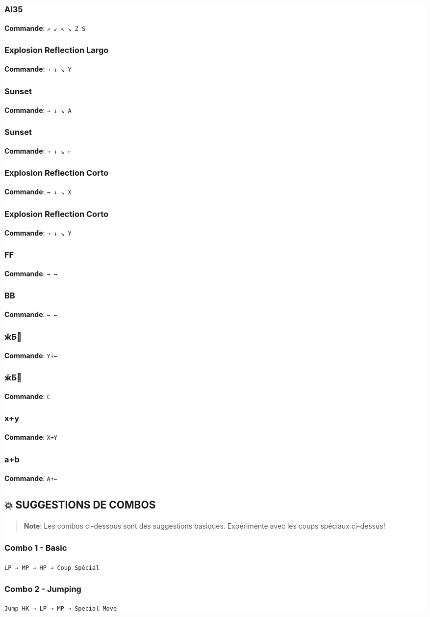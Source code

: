 ### AI35
**Commande**: `↗ ↙ ↖ ↘ Z S`

### Explosion Reflection Largo
**Commande**: `→ ↓ ↘ Y`

### Sunset
**Commande**: `→ ↓ ↘ A`

### Sunset
**Commande**: `→ ↓ ↘ ←`

### Explosion Reflection Corto
**Commande**: `→ ↓ ↘ X`

### Explosion Reflection Corto
**Commande**: `→ ↓ ↘ Y`

### FF
**Commande**: `→ →`

### BB
**Commande**: `← ←`

### ӂƂ΂
**Commande**: `Y+←`

### ӂƂ΂
**Commande**: `C`

### x+y
**Commande**: `X+Y`

### a+b
**Commande**: `A+←`


## 💥 SUGGESTIONS DE COMBOS

> **Note**: Les combos ci-dessous sont des suggestions basiques. Expérimente avec les coups spéciaux ci-dessus!

### Combo 1 - Basic
```
LP → MP → HP → Coup Spécial
```

### Combo 2 - Jumping
```
Jump HK → LP → MP → Special Move
```
